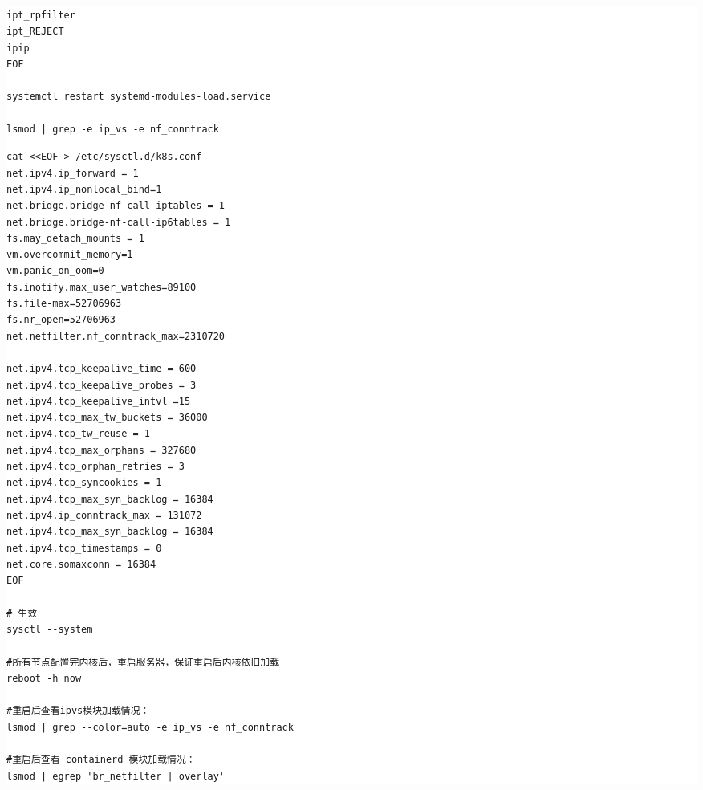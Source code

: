 ```shell
ipt_rpfilter 
ipt_REJECT 
ipip 
EOF

systemctl restart systemd-modules-load.service

lsmod | grep -e ip_vs -e nf_conntrack
```

```shell
cat <<EOF > /etc/sysctl.d/k8s.conf
net.ipv4.ip_forward = 1
net.ipv4.ip_nonlocal_bind=1
net.bridge.bridge-nf-call-iptables = 1
net.bridge.bridge-nf-call-ip6tables = 1
fs.may_detach_mounts = 1
vm.overcommit_memory=1
vm.panic_on_oom=0
fs.inotify.max_user_watches=89100
fs.file-max=52706963
fs.nr_open=52706963
net.netfilter.nf_conntrack_max=2310720

net.ipv4.tcp_keepalive_time = 600
net.ipv4.tcp_keepalive_probes = 3
net.ipv4.tcp_keepalive_intvl =15
net.ipv4.tcp_max_tw_buckets = 36000
net.ipv4.tcp_tw_reuse = 1
net.ipv4.tcp_max_orphans = 327680
net.ipv4.tcp_orphan_retries = 3
net.ipv4.tcp_syncookies = 1
net.ipv4.tcp_max_syn_backlog = 16384
net.ipv4.ip_conntrack_max = 131072
net.ipv4.tcp_max_syn_backlog = 16384
net.ipv4.tcp_timestamps = 0
net.core.somaxconn = 16384
EOF

# 生效
sysctl --system

#所有节点配置完内核后，重启服务器，保证重启后内核依旧加载
reboot -h now

#重启后查看ipvs模块加载情况：
lsmod | grep --color=auto -e ip_vs -e nf_conntrack

#重启后查看 containerd 模块加载情况：
lsmod | egrep 'br_netfilter | overlay'
```
